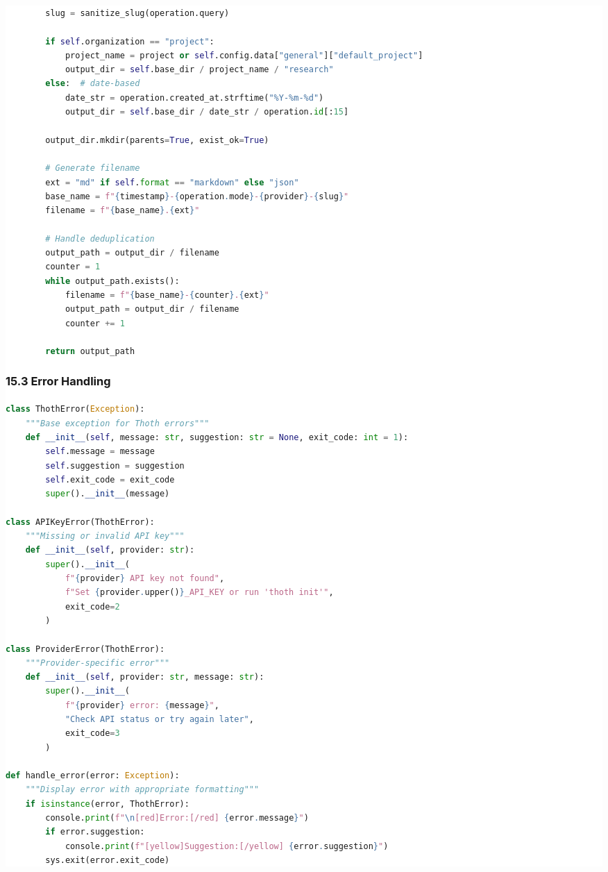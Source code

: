```python
        slug = sanitize_slug(operation.query)
        
        if self.organization == "project":
            project_name = project or self.config.data["general"]["default_project"]
            output_dir = self.base_dir / project_name / "research"
        else:  # date-based
            date_str = operation.created_at.strftime("%Y-%m-%d")
            output_dir = self.base_dir / date_str / operation.id[:15]
        
        output_dir.mkdir(parents=True, exist_ok=True)
        
        # Generate filename
        ext = "md" if self.format == "markdown" else "json"
        base_name = f"{timestamp}-{operation.mode}-{provider}-{slug}"
        filename = f"{base_name}.{ext}"
        
        # Handle deduplication
        output_path = output_dir / filename
        counter = 1
        while output_path.exists():
            filename = f"{base_name}-{counter}.{ext}"
            output_path = output_dir / filename
            counter += 1
        
        return output_path
```

### 15.3 Error Handling

```python
class ThothError(Exception):
    """Base exception for Thoth errors"""
    def __init__(self, message: str, suggestion: str = None, exit_code: int = 1):
        self.message = message
        self.suggestion = suggestion
        self.exit_code = exit_code
        super().__init__(message)

class APIKeyError(ThothError):
    """Missing or invalid API key"""
    def __init__(self, provider: str):
        super().__init__(
            f"{provider} API key not found",
            f"Set {provider.upper()}_API_KEY or run 'thoth init'",
            exit_code=2
        )

class ProviderError(ThothError):
    """Provider-specific error"""
    def __init__(self, provider: str, message: str):
        super().__init__(
            f"{provider} error: {message}",
            "Check API status or try again later",
            exit_code=3
        )

def handle_error(error: Exception):
    """Display error with appropriate formatting"""
    if isinstance(error, ThothError):
        console.print(f"\n[red]Error:[/red] {error.message}")
        if error.suggestion:
            console.print(f"[yellow]Suggestion:[/yellow] {error.suggestion}")
        sys.exit(error.exit_code)
```